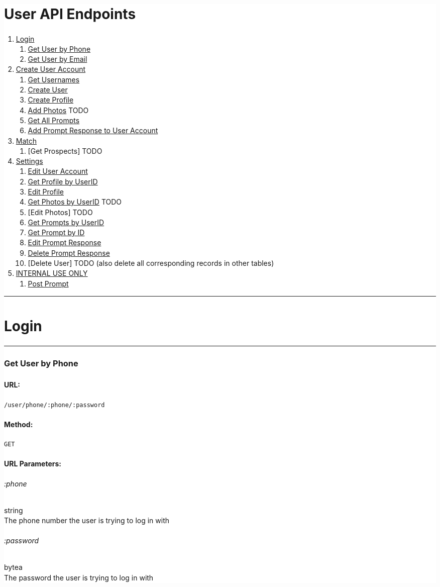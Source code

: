 # User API Endpoints 
  
1. [Login](#login)
   1. [Get User by Phone](#getuserphone) 
   2. [Get User by Email](#getuseremail) 
2. [Create User Account](#createuser)
   1. [Get Usernames](#getusernames) 
   2. [Create User](#createuser1) 
   3. [Create Profile](#createprofile)
   4. [Add Photos](#addphotos) TODO
   5. [Get All Prompts](#getallprompts)
   6. [Add Prompt Response to User Account](#addpromptsuser)
3. [Match](#matches)  
   1. [Get Prospects] TODO
5. [Settings](#settings)
   1. [Edit User Account](#edituser) 
   2. [Get Profile by UserID](#getprofile)
   3. [Edit Profile](#editprofile)
   4. [Get Photos by UserID](#getphotos) TODO
   5. [Edit Photos] TODO
   6. [Get Prompts by UserID](#getprompts)
   7. [Get Prompt by ID](#getprompt) 
   8. [Edit Prompt Response](#editpromptresponse)
   9. [Delete Prompt Response](#deletepromptresponse)
   12. [Delete User] TODO (also delete all corresponding records in other tables)
6. [INTERNAL USE ONLY](#internal)
    1. [Post Prompt](#postpromptinternal)
   

---

# Login <a name="login"></a>

---

### Get User by Phone <a name="getuserphone"></a>

#### URL:
`/user/phone/:phone/:password`

#### Method:
`GET`

#### URL Parameters:
###### :phone  
string   
The phone number the user is trying to log in with  

###### :password   
bytea    
The password the user is trying to log in with
